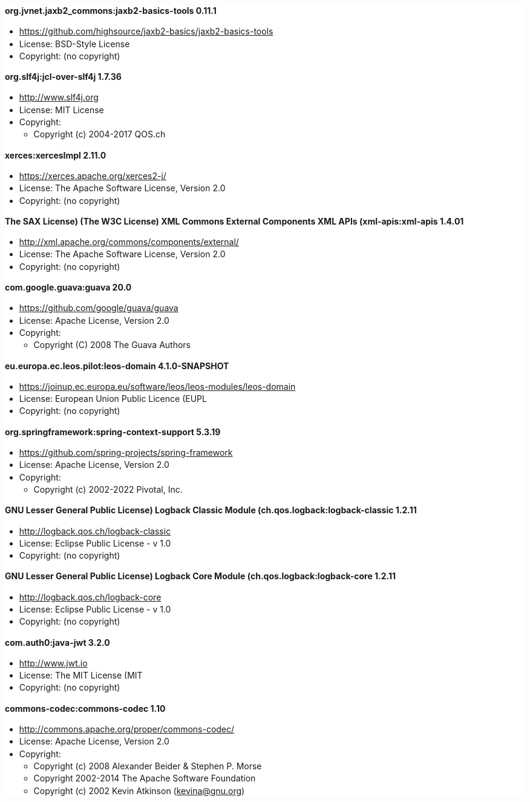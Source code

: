 __org.jvnet.jaxb2_commons:jaxb2-basics-tools 0.11.1__
 * https://github.com/highsource/jaxb2-basics/jaxb2-basics-tools
 * License: BSD-Style License
 * Copyright: (no copyright)

__org.slf4j:jcl-over-slf4j 1.7.36__
 * http://www.slf4j.org
 * License: MIT License
 * Copyright:
   * Copyright (c) 2004-2017 QOS.ch

__xerces:xercesImpl 2.11.0__
 * https://xerces.apache.org/xerces2-j/
 * License: The Apache Software License, Version 2.0
 * Copyright: (no copyright)

__The SAX License) (The W3C License) XML Commons External Components XML APIs (xml-apis:xml-apis 1.4.01__
 * http://xml.apache.org/commons/components/external/
 * License: The Apache Software License, Version 2.0
 * Copyright: (no copyright)

__com.google.guava:guava 20.0__
 * https://github.com/google/guava/guava
 * License: Apache License, Version 2.0
 * Copyright:
   * Copyright (C) 2008 The Guava Authors

__eu.europa.ec.leos.pilot:leos-domain 4.1.0-SNAPSHOT__
 * https://joinup.ec.europa.eu/software/leos/leos-modules/leos-domain
 * License: European Union Public Licence (EUPL
 * Copyright: (no copyright)

__org.springframework:spring-context-support 5.3.19__
 * https://github.com/spring-projects/spring-framework
 * License: Apache License, Version 2.0
 * Copyright:
   * Copyright (c) 2002-2022 Pivotal, Inc.

__GNU Lesser General Public License) Logback Classic Module (ch.qos.logback:logback-classic 1.2.11__
 * http://logback.qos.ch/logback-classic
 * License: Eclipse Public License - v 1.0
 * Copyright: (no copyright)

__GNU Lesser General Public License) Logback Core Module (ch.qos.logback:logback-core 1.2.11__
 * http://logback.qos.ch/logback-core
 * License: Eclipse Public License - v 1.0
 * Copyright: (no copyright)

__com.auth0:java-jwt 3.2.0__
 * http://www.jwt.io
 * License: The MIT License (MIT
 * Copyright: (no copyright)

__commons-codec:commons-codec 1.10__
 * http://commons.apache.org/proper/commons-codec/
 * License: Apache License, Version 2.0
 * Copyright:
   * Copyright (c) 2008 Alexander Beider & Stephen P. Morse
   * Copyright 2002-2014 The Apache Software Foundation
   * Copyright (c) 2002 Kevin Atkinson (kevina@gnu.org)
